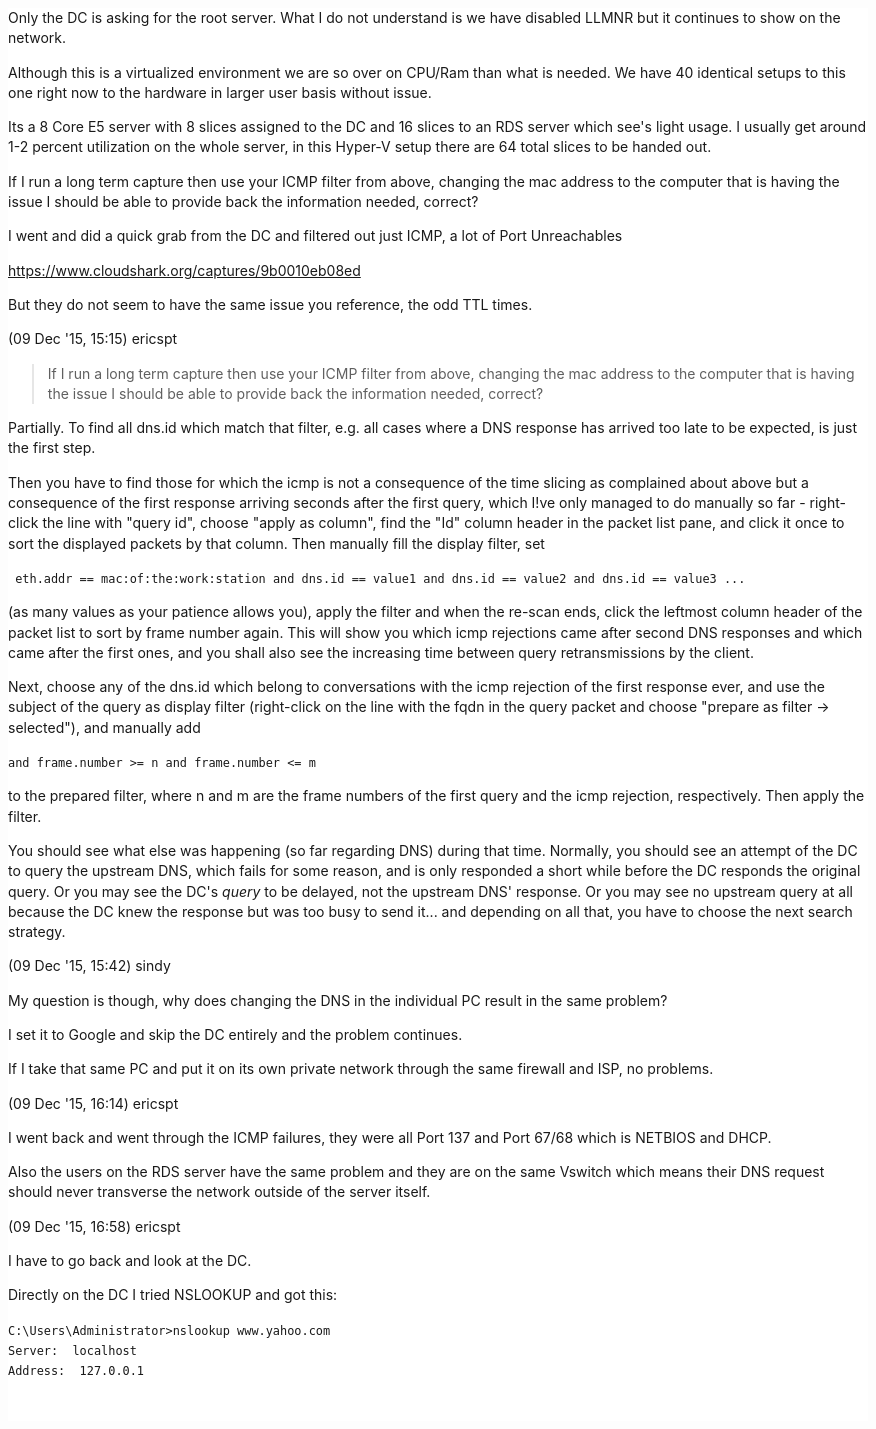 </p><p>Only the DC is asking for the root server. What I do not understand is we have disabled LLMNR but it continues to show on the network.</p><p>Although this is a virtualized environment we are so over on CPU/Ram than what is needed. We have 40 identical setups to this one right now to the hardware in larger user basis without issue.</p><p>Its a 8 Core E5 server with 8 slices assigned to the DC and 16 slices to an RDS server which see's light usage. I usually get around 1-2 percent utilization on the whole server, in this Hyper-V setup there are 64 total slices to be handed out.</p><p>If I run a long term capture then use your ICMP filter from above, changing the mac address to the computer that is having the issue I should be able to provide back the information needed, correct?</p><p>I went and did a quick grab from the DC and filtered out just ICMP, a lot of Port Unreachables</p><p><a href="https://www.cloudshark.org/captures/9b0010eb08ed">https://www.cloudshark.org/captures/9b0010eb08ed</a></p><p>But they do not seem to have the same issue you reference, the odd TTL times.</p></div><div id="comment-48399-info" class="comment-info"><span class="comment-age">(09 Dec '15, 15:15)</span> <span class="comment-user userinfo">ericspt</span></div></div><span id="48402"></span><div id="comment-48402" class="comment not_top_scorer"><div id="post-48402-score" class="comment-score"></div><div class="comment-text"><blockquote><p>If I run a long term capture then use your ICMP filter from above, changing the mac address to the computer that is having the issue I should be able to provide back the information needed, correct?</p></blockquote><p>Partially. To find all dns.id which match that filter, e.g. all cases where a DNS response has arrived too late to be expected, is just the first step.</p><p>Then you have to find those for which the icmp is not a consequence of the time slicing as complained about above but a consequence of the first response arriving seconds after the first query, which I!ve only managed to do manually so far - right-click the line with "query id", choose "apply as column", find the "Id" column header in the packet list pane, and click it once to sort the displayed packets by that column. Then manually fill the display filter, set</p><pre><code> eth.addr == mac:of:the:work:station and dns.id == value1 and dns.id == value2 and dns.id == value3 ...</code></pre><p>(as many values as your patience allows you), apply the filter and when the re-scan ends, click the leftmost column header of the packet list to sort by frame number again. This will show you which icmp rejections came after second DNS responses and which came after the first ones, and you shall also see the increasing time between query retransmissions by the client.</p><p>Next, choose any of the dns.id which belong to conversations with the icmp rejection of the first response ever, and use the subject of the query as display filter (right-click on the line with the fqdn in the query packet and choose "prepare as filter -&gt; selected"), and manually add</p><pre><code>and frame.number &gt;= n and frame.number &lt;= m</code></pre><p>to the prepared filter, where n and m are the frame numbers of the first query and the icmp rejection, respectively. Then apply the filter.</p><p>You should see what else was happening (so far regarding DNS) during that time. Normally, you should see an attempt of the DC to query the upstream DNS, which fails for some reason, and is only responded a short while before the DC responds the original query. Or you may see the DC's <em>query</em> to be delayed, not the upstream DNS' response. Or you may see no upstream query at all because the DC knew the response but was too busy to send it... and depending on all that, you have to choose the next search strategy.</p></div><div id="comment-48402-info" class="comment-info"><span class="comment-age">(09 Dec '15, 15:42)</span> <span class="comment-user userinfo">sindy</span></div></div><span id="48404"></span><div id="comment-48404" class="comment not_top_scorer"><div id="post-48404-score" class="comment-score"></div><div class="comment-text"><p>My question is though, why does changing the DNS in the individual PC result in the same problem?</p><p>I set it to Google and skip the DC entirely and the problem continues.</p><p>If I take that same PC and put it on its own private network through the same firewall and ISP, no problems.</p></div><div id="comment-48404-info" class="comment-info"><span class="comment-age">(09 Dec '15, 16:14)</span> <span class="comment-user userinfo">ericspt</span></div></div><span id="48405"></span><div id="comment-48405" class="comment not_top_scorer"><div id="post-48405-score" class="comment-score"></div><div class="comment-text"><p>I went back and went through the ICMP failures, they were all Port 137 and Port 67/68 which is NETBIOS and DHCP.</p><p>Also the users on the RDS server have the same problem and they are on the same Vswitch which means their DNS request should never transverse the network outside of the server itself.</p></div><div id="comment-48405-info" class="comment-info"><span class="comment-age">(09 Dec '15, 16:58)</span> <span class="comment-user userinfo">ericspt</span></div></div><span id="48406"></span><div id="comment-48406" class="comment not_top_scorer"><div id="post-48406-score" class="comment-score"></div><div class="comment-text"><p>I have to go back and look at the DC.</p><p>Directly on the DC I tried NSLOOKUP and got this:</p><pre><code>C:\Users\Administrator&gt;nslookup www.yahoo.com
Server:  localhost
Address:  127.0.0.1
